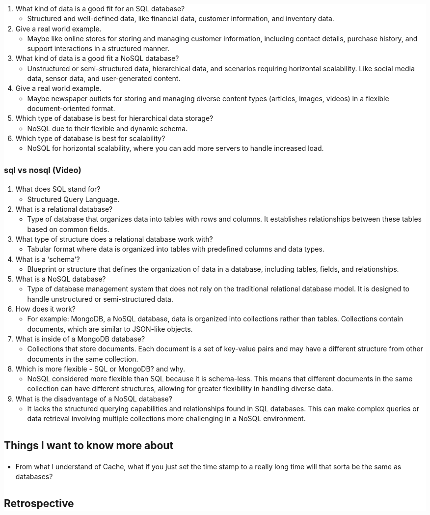 1. What kind of data is a good fit for an SQL database?
   - Structured and well-defined data, like financial data, customer information, and inventory data.
1. Give a real world example.
   - Maybe like online stores for storing and managing customer information, including contact details, purchase history, and support interactions in a structured manner.
1. What kind of data is a good fit a NoSQL database?
   - Unstructured or semi-structured data, hierarchical data, and scenarios requiring horizontal scalability. Like social media data, sensor data, and user-generated content.
1. Give a real world example.
   - Maybe newspaper outlets for storing and managing diverse content types (articles, images, videos) in a flexible document-oriented format.
1. Which type of database is best for hierarchical data storage?
   - NoSQL due to their flexible and dynamic schema.
1. Which type of database is best for scalability?
   - NoSQL for horizontal scalability, where you can add more servers to handle increased load.

### sql vs nosql (Video)

1. What does SQL stand for?
   - Structured Query Language.
1. What is a relational database?
   - Type of database that organizes data into tables with rows and columns. It establishes relationships between these tables based on common fields.
1. What type of structure does a relational database work with?
   - Tabular format where data is organized into tables with predefined columns and data types.
1. What is a ‘schema’?
   - Blueprint or structure that defines the organization of data in a database, including tables, fields, and relationships.
1. What is a NoSQL database?
   - Type of database management system that does not rely on the traditional relational database model. It is designed to handle unstructured or semi-structured data.
1. How does it work?
   - For example: MongoDB, a NoSQL database, data is organized into collections rather than tables. Collections contain documents, which are similar to JSON-like objects.
1. What is inside of a MongoDB database?
   - Collections that store documents. Each document is a set of key-value pairs and may have a different structure from other documents in the same collection.
1. Which is more flexible - SQL or MongoDB? and why.
   - NoSQL considered more flexible than SQL because it is schema-less. This means that different documents in the same collection can have different structures, allowing for greater flexibility in handling diverse data.
1. What is the disadvantage of a NoSQL database?
   - It lacks the structured querying capabilities and relationships found in SQL databases. This can make complex queries or data retrieval involving multiple collections more challenging in a NoSQL environment.

## Things I want to know more about

- From what I understand of Cache, what if you just set the time stamp to a really long time will that sorta be the same as databases?

## Retrospective
